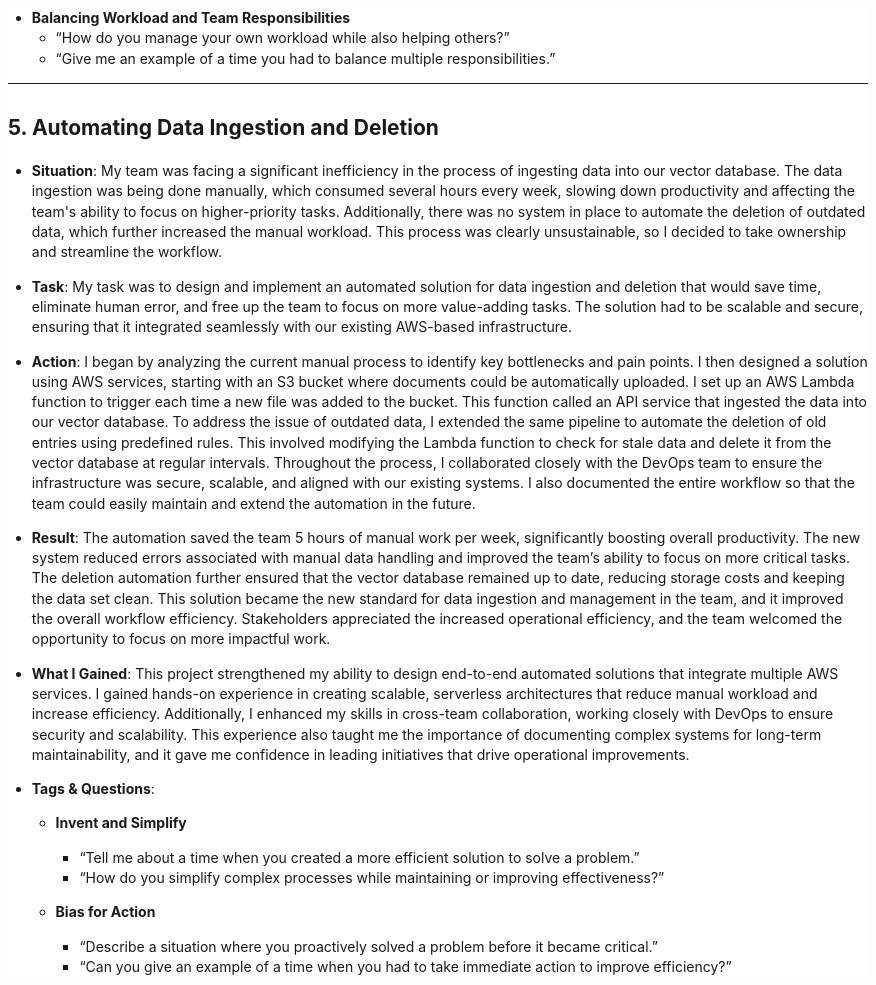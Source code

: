   - **Balancing Workload and Team Responsibilities**
    - “How do you manage your own workload while also helping others?”
    - “Give me an example of a time you had to balance multiple responsibilities.”

---

## 5. **Automating Data Ingestion and Deletion**

- **Situation**: My team was facing a significant inefficiency in the process of ingesting data into our vector database. The data ingestion was being done manually, which consumed several hours every week, slowing down productivity and affecting the team's ability to focus on higher-priority tasks. Additionally, there was no system in place to automate the deletion of outdated data, which further increased the manual workload. This process was clearly unsustainable, so I decided to take ownership and streamline the workflow.

- **Task**: My task was to design and implement an automated solution for data ingestion and deletion that would save time, eliminate human error, and free up the team to focus on more value-adding tasks. The solution had to be scalable and secure, ensuring that it integrated seamlessly with our existing AWS-based infrastructure.

- **Action**: I began by analyzing the current manual process to identify key bottlenecks and pain points. I then designed a solution using AWS services, starting with an S3 bucket where documents could be automatically uploaded. I set up an AWS Lambda function to trigger each time a new file was added to the bucket. This function called an API service that ingested the data into our vector database. To address the issue of outdated data, I extended the same pipeline to automate the deletion of old entries using predefined rules. This involved modifying the Lambda function to check for stale data and delete it from the vector database at regular intervals. Throughout the process, I collaborated closely with the DevOps team to ensure the infrastructure was secure, scalable, and aligned with our existing systems. I also documented the entire workflow so that the team could easily maintain and extend the automation in the future.

- **Result**: The automation saved the team 5 hours of manual work per week, significantly boosting overall productivity. The new system reduced errors associated with manual data handling and improved the team’s ability to focus on more critical tasks. The deletion automation further ensured that the vector database remained up to date, reducing storage costs and keeping the data set clean. This solution became the new standard for data ingestion and management in the team, and it improved the overall workflow efficiency. Stakeholders appreciated the increased operational efficiency, and the team welcomed the opportunity to focus on more impactful work.

- **What I Gained**: This project strengthened my ability to design end-to-end automated solutions that integrate multiple AWS services. I gained hands-on experience in creating scalable, serverless architectures that reduce manual workload and increase efficiency. Additionally, I enhanced my skills in cross-team collaboration, working closely with DevOps to ensure security and scalability. This experience also taught me the importance of documenting complex systems for long-term maintainability, and it gave me confidence in leading initiatives that drive operational improvements.

- **Tags & Questions**:
  - **Invent and Simplify**
    - “Tell me about a time when you created a more efficient solution to solve a problem.”
    - “How do you simplify complex processes while maintaining or improving effectiveness?”

  - **Bias for Action**
    - “Describe a situation where you proactively solved a problem before it became critical.”
    - “Can you give an example of a time when you had to take immediate action to improve efficiency?”

